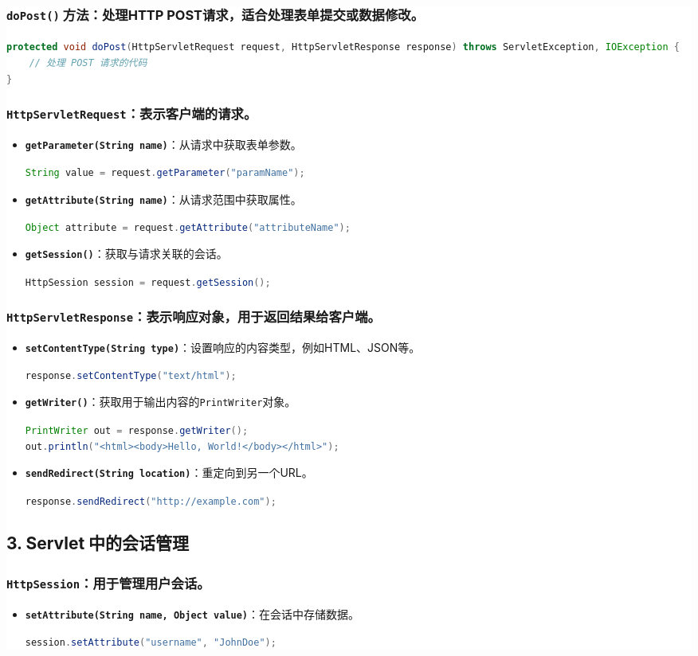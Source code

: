 ### **`doPost()` 方法**：处理HTTP POST请求，适合处理表单提交或数据修改。

```java
protected void doPost(HttpServletRequest request, HttpServletResponse response) throws ServletException, IOException {
    // 处理 POST 请求的代码
}
```

### **`HttpServletRequest`**：表示客户端的请求。

- **`getParameter(String name)`**：从请求中获取表单参数。
  
  ```java
  String value = request.getParameter("paramName");
  ```

- **`getAttribute(String name)`**：从请求范围中获取属性。

  ```java
  Object attribute = request.getAttribute("attributeName");
  ```

- **`getSession()`**：获取与请求关联的会话。

  ```java
  HttpSession session = request.getSession();
  ```

### **`HttpServletResponse`**：表示响应对象，用于返回结果给客户端。

- **`setContentType(String type)`**：设置响应的内容类型，例如HTML、JSON等。

  ```java
  response.setContentType("text/html");
  ```

- **`getWriter()`**：获取用于输出内容的`PrintWriter`对象。

  ```java
  PrintWriter out = response.getWriter();
  out.println("<html><body>Hello, World!</body></html>");
  ```

- **`sendRedirect(String location)`**：重定向到另一个URL。

  ```java
  response.sendRedirect("http://example.com");
  ```

## 3. **Servlet 中的会话管理**

### **`HttpSession`**：用于管理用户会话。

- **`setAttribute(String name, Object value)`**：在会话中存储数据。
  
  ```java
  session.setAttribute("username", "JohnDoe");
  ```
